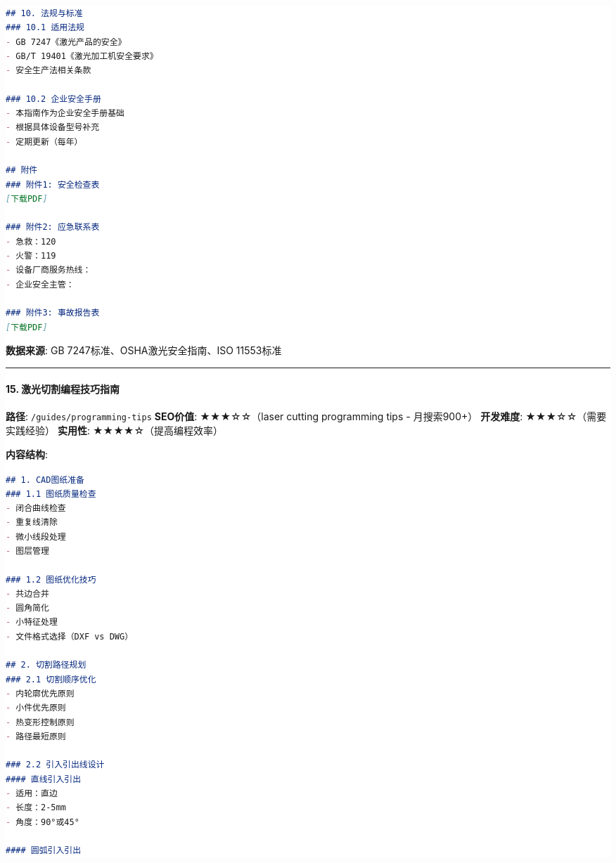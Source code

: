 ```markdown
## 10. 法规与标准
### 10.1 适用法规
- GB 7247《激光产品的安全》
- GB/T 19401《激光加工机安全要求》
- 安全生产法相关条款

### 10.2 企业安全手册
- 本指南作为企业安全手册基础
- 根据具体设备型号补充
- 定期更新（每年）

## 附件
### 附件1: 安全检查表
[下载PDF]

### 附件2: 应急联系表
- 急救：120
- 火警：119
- 设备厂商服务热线：
- 企业安全主管：

### 附件3: 事故报告表
[下载PDF]
```

**数据来源**: GB 7247标准、OSHA激光安全指南、ISO 11553标准

---

#### 15. 激光切割编程技巧指南
**路径**: `/guides/programming-tips`
**SEO价值**: ★★★☆☆（laser cutting programming tips - 月搜索900+）
**开发难度**: ★★★☆☆（需要实践经验）
**实用性**: ★★★★☆（提高编程效率）

**内容结构**:
```markdown
## 1. CAD图纸准备
### 1.1 图纸质量检查
- 闭合曲线检查
- 重复线清除
- 微小线段处理
- 图层管理

### 1.2 图纸优化技巧
- 共边合并
- 圆角简化
- 小特征处理
- 文件格式选择（DXF vs DWG）

## 2. 切割路径规划
### 2.1 切割顺序优化
- 内轮廓优先原则
- 小件优先原则
- 热变形控制原则
- 路径最短原则

### 2.2 引入引出线设计
#### 直线引入引出
- 适用：直边
- 长度：2-5mm
- 角度：90°或45°

#### 圆弧引入引出
```